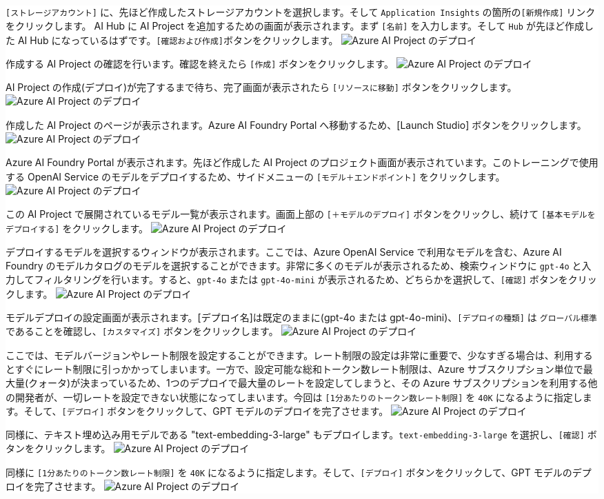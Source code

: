 ```[ストレージアカウント]``` に、先ほど作成したストレージアカウントを選択します。そして ```Application Insights``` の箇所の```[新規作成]``` リンクをクリックします。
AI Hub に AI Project を追加するための画面が表示されます。まず ```[名前]``` を入力します。そして ```Hub``` が先ほど作成した AI Hub になっているはずです。```[確認および作成]```ボタンをクリックします。
![Azure AI Project のデプロイ](images/1.deploy-resources/4.ai-project/2.png)

作成する AI Project の確認を行います。確認を終えたら ```[作成]``` ボタンをクリックします。
![Azure AI Project のデプロイ](images/1.deploy-resources/4.ai-project/3.png)

AI Project の作成(デプロイ)が完了するまで待ち、完了画面が表示されたら ```[リソースに移動]``` ボタンをクリックします。
![Azure AI Project のデプロイ](images/1.deploy-resources/4.ai-project/4.png)

作成した AI Project のページが表示されます。Azure AI Foundry Portal へ移動するため、[Launch Studio] ボタンをクリックします。
![Azure AI Project のデプロイ](images/1.deploy-resources/4.ai-project/5.png)

Azure AI Foundry Portal が表示されます。先ほど作成した AI Project のプロジェクト画面が表示されています。このトレーニングで使用する OpenAI Service のモデルをデプロイするため、サイドメニューの ```[モデル＋エンドポイント]``` をクリックします。
![Azure AI Project のデプロイ](images/1.deploy-resources/4.ai-project/6.png)

この AI Project で展開されているモデル一覧が表示されます。画面上部の ```[＋モデルのデプロイ]``` ボタンをクリックし、続けて ```[基本モデルをデプロイする]``` をクリックします。
![Azure AI Project のデプロイ](images/1.deploy-resources/4.ai-project/7.png)

デプロイするモデルを選択するウィンドウが表示されます。ここでは、Azure OpenAI Service で利用なモデルを含む、Azure AI Foundry のモデルカタログのモデルを選択することができます。非常に多くのモデルが表示されるため、検索ウィンドウに ```gpt-4o``` と入力してフィルタリングを行います。すると、```gpt-4o``` または ```gpt-4o-mini``` が表示されるため、どちらかを選択して、```[確認]``` ボタンをクリックします。
![Azure AI Project のデプロイ](images/1.deploy-resources/4.ai-project/8.png)

モデルデプロイの設定画面が表示されます。[デプロイ名]は既定のままに(gpt-4o または gpt-4o-mini)、```[デプロイの種類]``` は ```グローバル標準``` であることを確認し、```[カスタマイズ]``` ボタンをクリックします。
![Azure AI Project のデプロイ](images/1.deploy-resources/4.ai-project/9.png)

ここでは、モデルバージョンやレート制限を設定することができます。レート制限の設定は非常に重要で、少なすぎる場合は、利用するとすぐにレート制限に引っかかってしまいます。一方で、設定可能な総和トークン数レート制限は、Azure サブスクリプション単位で最大量(クォータ)が決まっているため、1つのデプロイで最大量のレートを設定してしまうと、その Azure サブスクリプションを利用する他の開発者が、一切レートを設定できない状態になってしまいます。今回は ```[1分あたりのトークン数レート制限]``` を ```40K``` になるように指定します。そして、```[デプロイ]``` ボタンをクリックして、GPT モデルのデプロイを完了させます。
![Azure AI Project のデプロイ](images/1.deploy-resources/4.ai-project/10.png)

同様に、テキスト埋め込み用モデルである "text-embedding-3-large" もデプロイします。```text-embedding-3-large``` を選択し、```[確認]``` ボタンをクリックします。
![Azure AI Project のデプロイ](images/1.deploy-resources/4.ai-project/11.png)

同様に ```[1分あたりのトークン数レート制限]``` を ```40K``` になるように指定します。そして、```[デプロイ]``` ボタンをクリックして、GPT モデルのデプロイを完了させます。
![Azure AI Project のデプロイ](images/1.deploy-resources/4.ai-project/12.png)
